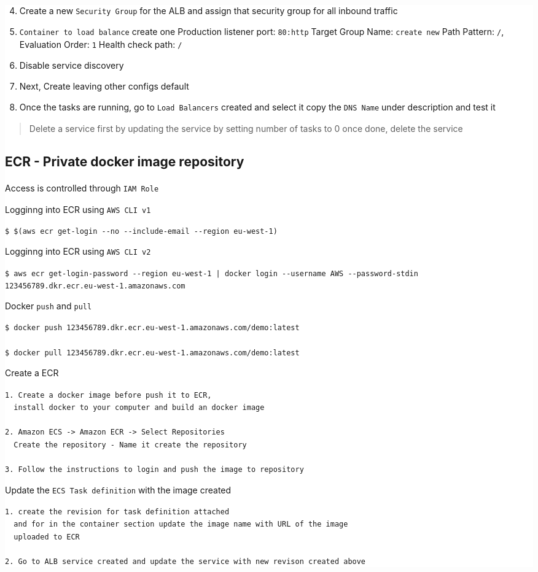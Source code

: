 4. Create a new `Security Group` for the ALB and assign that security group for
  all inbound traffic

5. `Container to load balance` create one
    Production listener port: `80:http`
    Target Group Name: `create new`
    Path Pattern: `/`, Evaluation Order: `1`
    Health check path: `/`

6. Disable service discovery

7. Next, Create leaving other configs default

8. Once the tasks are running, go to `Load Balancers` created and
  select it copy the `DNS Name` under description and test it

> Delete a service first by updating the service by setting number of tasks to 0
  once done, delete the service

## ECR - Private docker image repository

Access is controlled through `IAM Role`

Logginng into ECR using `AWS CLI v1`
```
$ $(aws ecr get-login --no --include-email --region eu-west-1)
```

Logginng into ECR using `AWS CLI v2`
```
$ aws ecr get-login-password --region eu-west-1 | docker login --username AWS --password-stdin
123456789.dkr.ecr.eu-west-1.amazonaws.com
```

Docker `push` and `pull`
```
$ docker push 123456789.dkr.ecr.eu-west-1.amazonaws.com/demo:latest

$ docker pull 123456789.dkr.ecr.eu-west-1.amazonaws.com/demo:latest
```

Create a ECR
```
1. Create a docker image before push it to ECR,
  install docker to your computer and build an docker image

2. Amazon ECS -> Amazon ECR -> Select Repositories
  Create the repository - Name it create the repository

3. Follow the instructions to login and push the image to repository
```

Update the `ECS Task definition` with the image created
```
1. create the revision for task definition attached
  and for in the container section update the image name with URL of the image
  uploaded to ECR

2. Go to ALB service created and update the service with new revison created above
```
